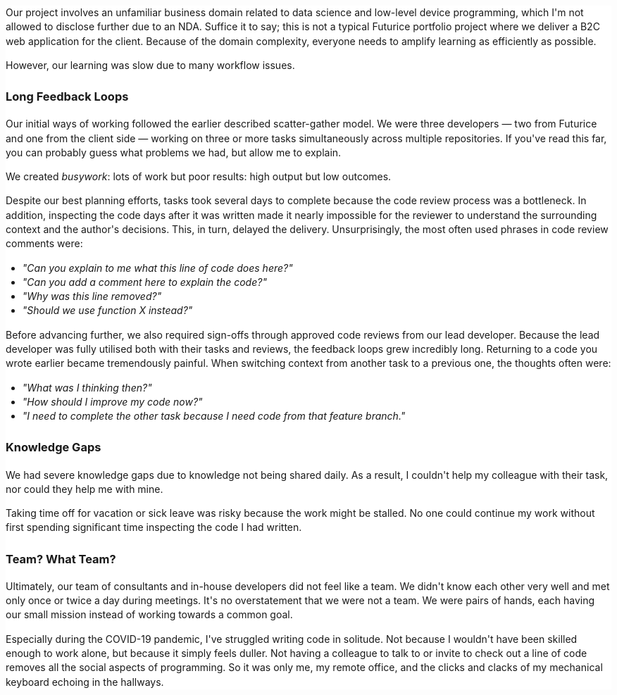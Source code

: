Our project involves an unfamiliar business domain related to data science and low-level device programming, which I'm not allowed to disclose further due to an NDA. Suffice it to say; this is not a typical Futurice portfolio project where we deliver a B2C web application for the client. Because of the domain complexity, everyone needs to amplify learning as efficiently as possible.

However, our learning was slow due to many workflow issues.

### Long Feedback Loops

Our initial ways of working followed the earlier described scatter-gather model. We were three developers — two from Futurice and one from the client side — working on three or more tasks simultaneously across multiple repositories. If you've read this far, you can probably guess what problems we had, but allow me to explain.

We created *busywork*: lots of work but poor results: high output but low outcomes.

Despite our best planning efforts, tasks took several days to complete because the code review process was a bottleneck. In addition, inspecting the code days after it was written made it nearly impossible for the reviewer to understand the surrounding context and the author's decisions. This, in turn, delayed the delivery. Unsurprisingly, the most often used phrases in code review comments were:

-   _"Can you explain to me what this line of code does here?"_
-   _"Can you add a comment here to explain the code?"_
-   _"Why was this line removed?"_
-   _"Should we use function X instead?"_

Before advancing further, we also required sign-offs through approved code reviews from our lead developer. Because the lead developer was fully utilised both with their tasks and reviews, the feedback loops grew incredibly long. Returning to a code you wrote earlier became tremendously painful. When switching context from another task to a previous one, the thoughts often were:

-   _"What was I thinking then?"_
-   _"How should I improve my code now?"_
-   _"I need to complete the other task because I need code from that feature branch."_

### Knowledge Gaps

We had severe knowledge gaps due to knowledge not being shared daily. As a result, I couldn't help my colleague with their task, nor could they help me with mine.

Taking time off for vacation or sick leave was risky because the work might be stalled. No one could continue my work without first spending significant time inspecting the code I had written.

### Team? What Team?

Ultimately, our team of consultants and in-house developers did not feel like a team. We didn't know each other very well and met only once or twice a day during meetings. It's no overstatement that we were not a team. We were pairs of hands, each having our small mission instead of working towards a common goal.

Especially during the COVID-19 pandemic, I've struggled writing code in solitude. Not because I wouldn't have been skilled enough to work alone, but because it simply feels duller. Not having a colleague to talk to or invite to check out a line of code removes all the social aspects of programming. So it was only me, my remote office, and the clicks and clacks of my mechanical keyboard echoing in the hallways.
